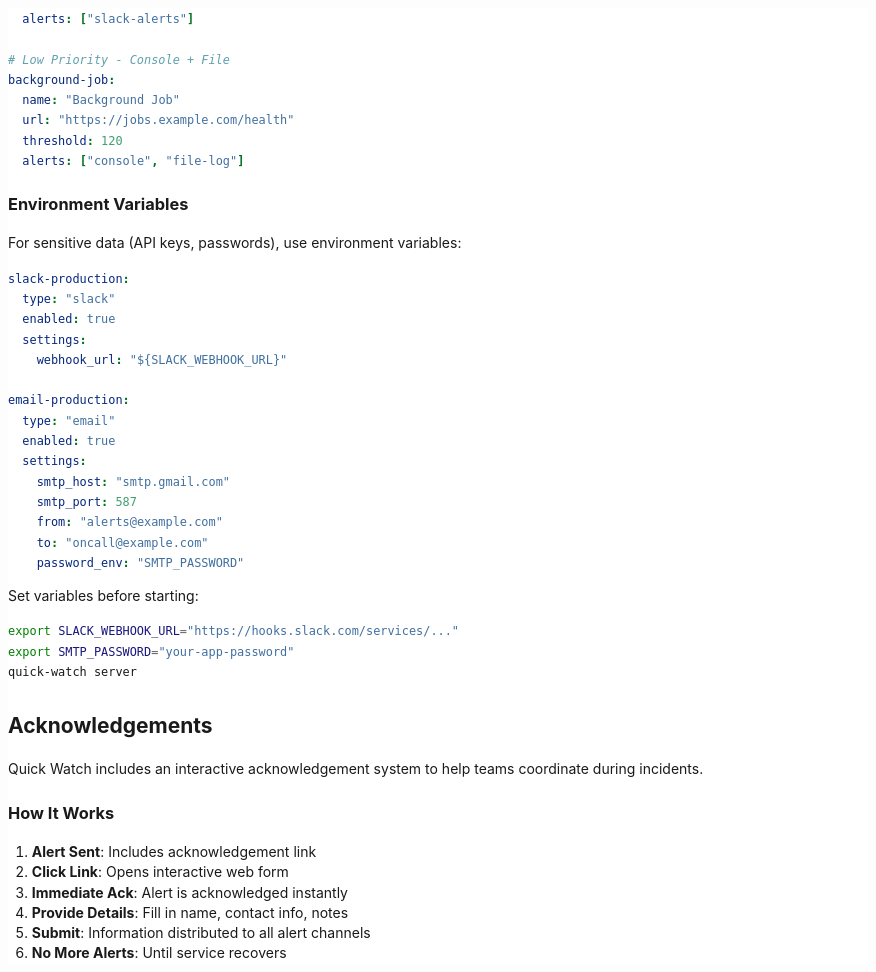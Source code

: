 ```yaml
  alerts: ["slack-alerts"]

# Low Priority - Console + File
background-job:
  name: "Background Job"
  url: "https://jobs.example.com/health"
  threshold: 120
  alerts: ["console", "file-log"]
```

### Environment Variables

For sensitive data (API keys, passwords), use environment variables:

```yaml
slack-production:
  type: "slack"
  enabled: true
  settings:
    webhook_url: "${SLACK_WEBHOOK_URL}"

email-production:
  type: "email"
  enabled: true
  settings:
    smtp_host: "smtp.gmail.com"
    smtp_port: 587
    from: "alerts@example.com"
    to: "oncall@example.com"
    password_env: "SMTP_PASSWORD"
```

Set variables before starting:

```bash
export SLACK_WEBHOOK_URL="https://hooks.slack.com/services/..."
export SMTP_PASSWORD="your-app-password"
quick-watch server
```

## Acknowledgements

Quick Watch includes an interactive acknowledgement system to help teams coordinate during incidents.

### How It Works

1. **Alert Sent**: Includes acknowledgement link
2. **Click Link**: Opens interactive web form
3. **Immediate Ack**: Alert is acknowledged instantly
4. **Provide Details**: Fill in name, contact info, notes
5. **Submit**: Information distributed to all alert channels
6. **No More Alerts**: Until service recovers
